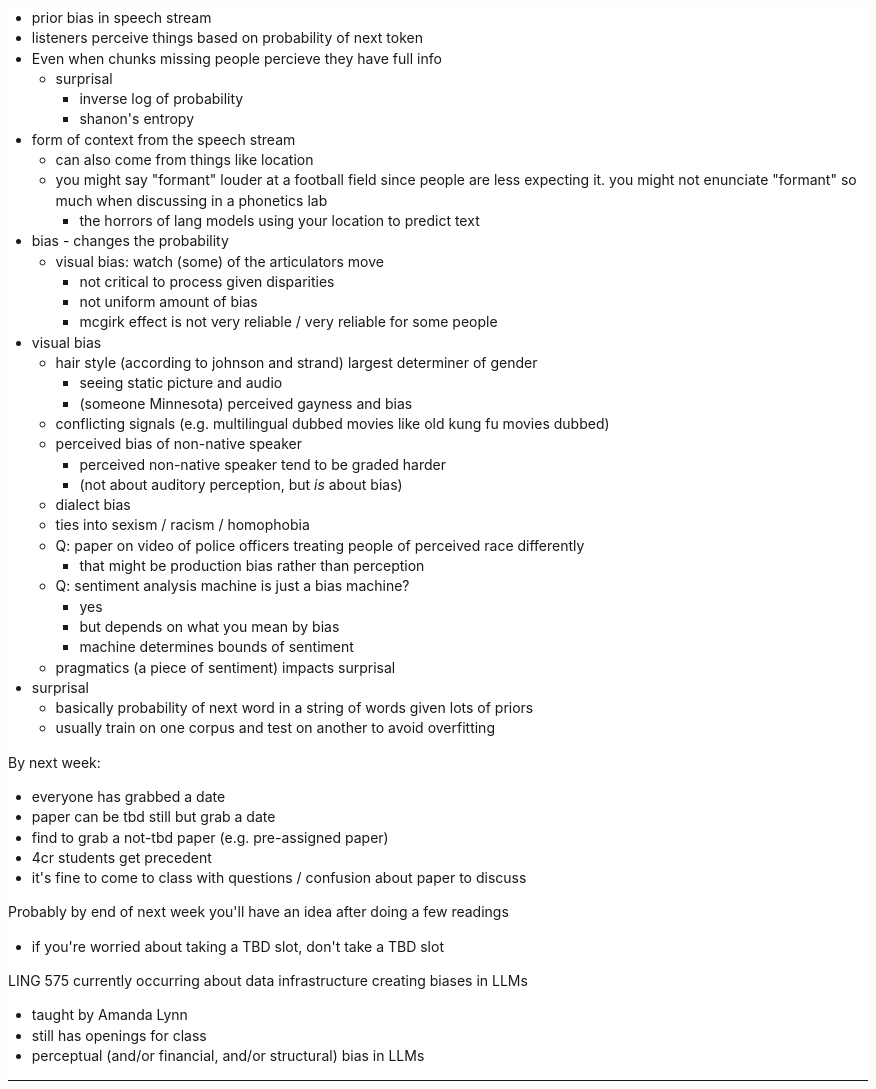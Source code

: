 - prior bias in speech stream
- listeners perceive things based on probability of next token
- Even when chunks missing people percieve they have full info
	- surprisal
		- inverse log of probability
		- shanon's entropy
- form of context from the speech stream
	- can also come from things like location
	- you might say "formant" louder at a football field since people are less expecting it. you might not enunciate "formant" so much when discussing in a phonetics lab
		- the horrors of lang models using your location to predict text
- bias - changes the probability
	- visual bias: watch (some) of the articulators move
		- not critical to process given disparities 
		- not uniform amount of bias 
		- mcgirk effect is not very reliable / very reliable for some people
- visual bias
	- hair style (according to johnson and strand) largest determiner of gender
		- seeing static picture and audio 
		- (someone Minnesota) perceived gayness and bias
	- conflicting signals (e.g. multilingual dubbed movies like old kung fu movies dubbed)
	- perceived bias of non-native speaker
		- perceived non-native speaker tend to be graded harder
		- (not about auditory perception, but *is* about bias)
	- dialect bias 
	- ties into sexism / racism / homophobia
	- Q: paper on video of police officers treating people of perceived race differently
		- that might be production bias rather than perception
	- Q: sentiment analysis machine is just a bias machine?
		- yes
		- but depends on what you mean by bias
		- machine determines bounds of sentiment 
	- pragmatics (a piece of sentiment) impacts surprisal
- surprisal
	- basically probability of next word in a string of words given lots of priors
	- usually train on one corpus and test on another to avoid overfitting

By next week:
- everyone has grabbed a date
- paper can be tbd still but grab a date
- find to grab a not-tbd paper (e.g. pre-assigned paper)
- 4cr students get precedent 
- it's fine to come to class with questions / confusion about paper to discuss

Probably by end of next week you'll have an idea after doing a few readings
- if you're worried about taking a TBD slot, don't take a TBD slot

LING 575 currently occurring about data infrastructure creating biases in LLMs
- taught by Amanda Lynn
- still has openings for class
- perceptual (and/or financial, and/or structural) bias in LLMs


---